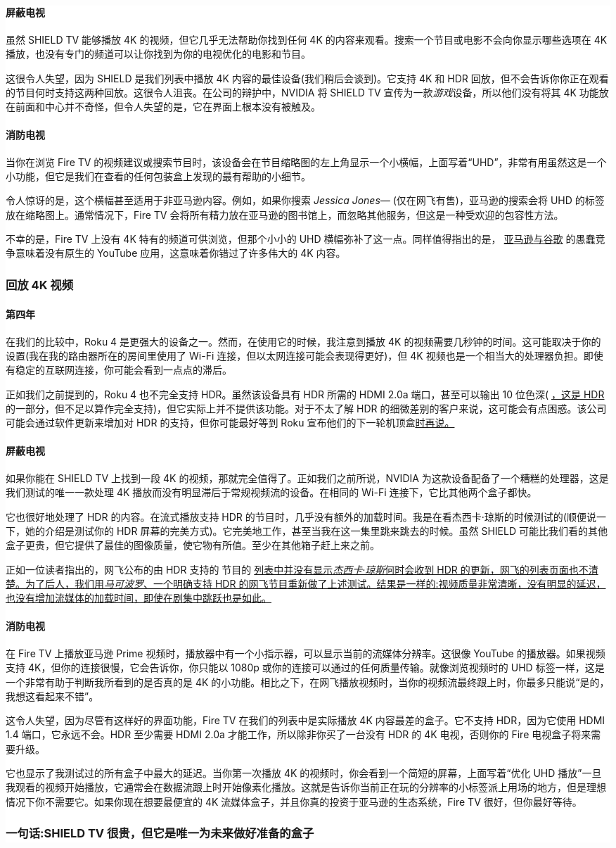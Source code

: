 #### **屏蔽电视**

虽然 SHIELD TV 能够播放 4K 的视频，但它几乎无法帮助你找到任何 4K 的内容来观看。搜索一个节目或电影不会向你显示哪些选项在 4K 播放，也没有专门的频道可以让你找到为你的电视优化的电影和节目。

这很令人失望，因为 SHIELD 是我们列表中播放 4K 内容的最佳设备(我们稍后会谈到)。它支持 4K 和 HDR 回放，但不会告诉你你正在观看的节目何时支持这两种回放。这很令人沮丧。在公司的辩护中，NVIDIA 将 SHIELD TV 宣传为一款*游戏*设备，所以他们没有将其 4K 功能放在前面和中心并不奇怪，但令人失望的是，它在界面上根本没有被触及。

#### **消防电视**

当你在浏览 Fire TV 的视频建议或搜索节目时，该设备会在节目缩略图的左上角显示一个小横幅，上面写着“UHD”，非常有用虽然这是一个小功能，但它是我们在查看的任何包装盒上发现的最有帮助的小细节。

令人惊讶的是，这个横幅甚至适用于非亚马逊内容。例如，如果你搜索 *Jessica Jones—* (仅在网飞有售)，亚马逊的搜索会将 UHD 的标签放在缩略图上。通常情况下，Fire TV 会将所有精力放在亚马逊的图书馆上，而忽略其他服务，但这是一种受欢迎的包容性方法。

不幸的是，Fire TV 上没有 4K 特有的频道可供浏览，但那个小小的 UHD 横幅弥补了这一点。同样值得指出的是， [亚马逊与谷歌](https://lifehacker.com/amazon-banning-the-chromecast-is-unbelievably-stupid-1734105137) 的愚蠢竞争意味着没有原生的 YouTube 应用，这意味着你错过了许多伟大的 4K 内容。

### **回放 4K 视频**

#### **第四年**

在我们的比较中，Roku 4 是更强大的设备之一。然而，在使用它的时候，我注意到播放 4K 的视频需要几秒钟的时间。这可能取决于你的设置(我在我的路由器所在的房间里使用了 Wi-Fi 连接，但以太网连接可能会表现得更好)，但 4K 视频也是一个相当大的处理器负担。即使有稳定的互联网连接，你可能会看到一点点的滞后。

正如我们之前提到的，Roku 4 也不完全支持 HDR。虽然该设备具有 HDR 所需的 HDMI 2.0a 端口，甚至可以输出 10 位色深( [，这是 HDR](http://lifehacker.com/what-hdr-is-and-why-it-s-the-future-of-television-1785641937) 的一部分，但不足以算作完全支持)，但它实际上并不提供该功能。对于不太了解 HDR 的细微差别的客户来说，这可能会有点困惑。该公司可能会通过软件更新来增加对 HDR 的支持，但你可能最好等到 Roku 宣布他们的下一轮机顶盒[时再说。](https://www.engadget.com/2016/08/29/roku-2016-players-hdr-4k/)

#### **屏蔽电视**

如果你能在 SHIELD TV 上找到一段 4K 的视频，那就完全值得了。正如我们之前所说，NVIDIA 为这款设备配备了一个糟糕的处理器，这是我们测试的唯一一款处理 4K 播放而没有明显滞后于常规视频流的设备。在相同的 Wi-Fi 连接下，它比其他两个盒子都快。

它也很好地处理了 HDR 的内容。在流式播放支持 HDR 的节目时，几乎没有额外的加载时间。我是在看杰西卡·琼斯的时候测试的(顺便说一下，她的介绍是测试你的 HDR 屏幕的完美方式)。它完美地工作，甚至当我在这一集里跳来跳去的时候。虽然 SHIELD 可能比我们看的其他盒子更贵，但它提供了最佳的图像质量，使它物有所值。至少在其他箱子赶上来之前。

正如一位读者指出的，网飞公布的由 HDR 支持的 节目的 [列表中并没有显示*杰西卡·琼斯*何时会收到 HDR 的更新，网飞的列表页面也不清楚。为了后人，我们用*马可波罗*、一个明确支持 HDR 的网飞节目重新做了上述测试。结果是一样的:视频质量非常清晰，没有明显的延迟，也没有增加流媒体的加载时间，即使在剧集中跳跃也是如此。](https://media.netflix.com/en/company-blog/the-next-generation-of-tv) 

#### **消防电视**

在 Fire TV 上播放亚马逊 Prime 视频时，播放器中有一个小指示器，可以显示当前的流媒体分辨率。这很像 YouTube 的播放器。如果视频支持 4K，但你的连接很慢，它会告诉你，你只能以 1080p 或你的连接可以通过的任何质量传输。就像浏览视频时的 UHD 标签一样，这是一个非常有助于判断我所看到的是否真的是 4K 的小功能。相比之下，在网飞播放视频时，当你的视频流最终跟上时，你最多只能说“是的，我想这看起来不错”。

这令人失望，因为尽管有这样好的界面功能，Fire TV 在我们的列表中是实际播放 4K 内容最差的盒子。它不支持 HDR，因为它使用 HDMI 1.4 端口，它永远不会。HDR 至少需要 HDMI 2.0a 才能工作，所以除非你买了一台没有 HDR 的 4K 电视，否则你的 Fire 电视盒子将来需要升级。

它也显示了我测试过的所有盒子中最大的延迟。当你第一次播放 4K 的视频时，你会看到一个简短的屏幕，上面写着“优化 UHD 播放”一旦我观看的视频开始播放，它通常会在数据流跟上时开始像素化播放。这就是告诉你当前正在玩的分辨率的小标签派上用场的地方，但是理想情况下你不需要它。如果你现在想要最便宜的 4K 流媒体盒子，并且你真的投资于亚马逊的生态系统，Fire TV 很好，但你最好等待。

### **一句话:SHIELD TV 很贵，但它是唯一为未来做好准备的盒子**
